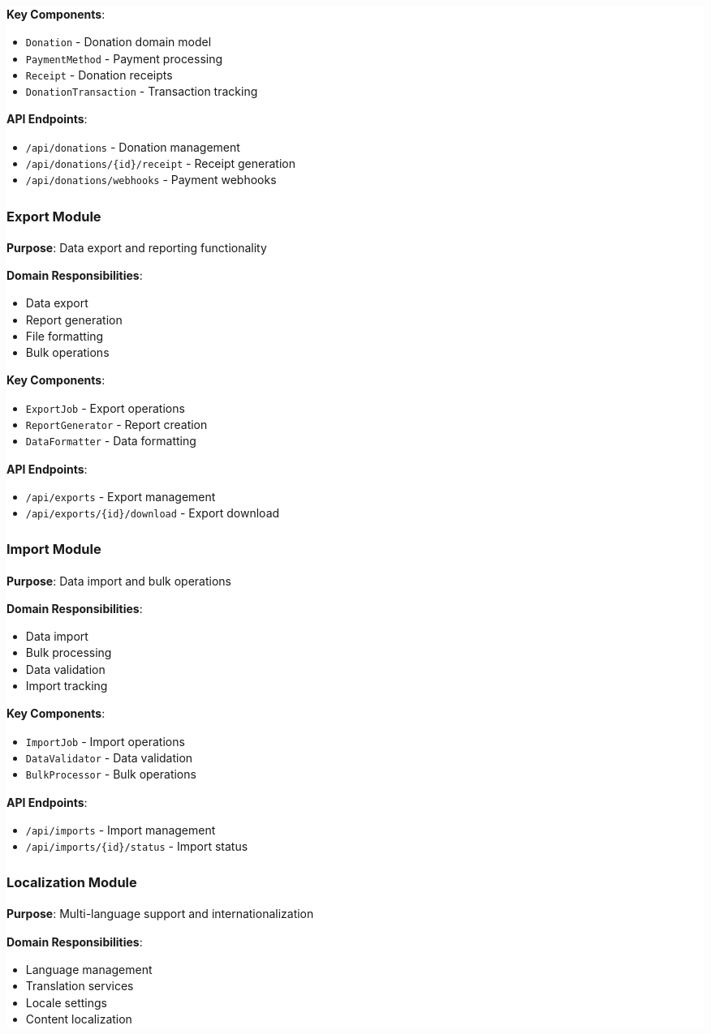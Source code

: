 **Key Components**:
- `Donation` - Donation domain model
- `PaymentMethod` - Payment processing
- `Receipt` - Donation receipts
- `DonationTransaction` - Transaction tracking

**API Endpoints**:
- `/api/donations` - Donation management
- `/api/donations/{id}/receipt` - Receipt generation
- `/api/donations/webhooks` - Payment webhooks

### Export Module
**Purpose**: Data export and reporting functionality

**Domain Responsibilities**:
- Data export
- Report generation
- File formatting
- Bulk operations

**Key Components**:
- `ExportJob` - Export operations
- `ReportGenerator` - Report creation
- `DataFormatter` - Data formatting

**API Endpoints**:
- `/api/exports` - Export management
- `/api/exports/{id}/download` - Export download

### Import Module
**Purpose**: Data import and bulk operations

**Domain Responsibilities**:
- Data import
- Bulk processing
- Data validation
- Import tracking

**Key Components**:
- `ImportJob` - Import operations
- `DataValidator` - Data validation
- `BulkProcessor` - Bulk operations

**API Endpoints**:
- `/api/imports` - Import management
- `/api/imports/{id}/status` - Import status

### Localization Module
**Purpose**: Multi-language support and internationalization

**Domain Responsibilities**:
- Language management
- Translation services
- Locale settings
- Content localization
